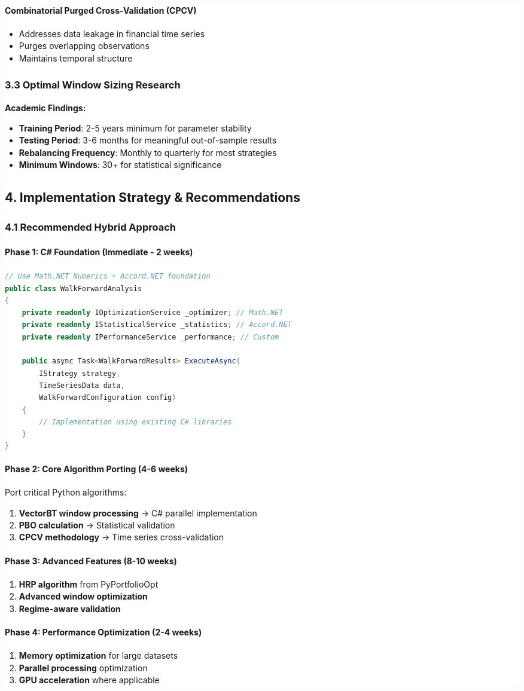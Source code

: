 #### **Combinatorial Purged Cross-Validation (CPCV)**
- Addresses data leakage in financial time series
- Purges overlapping observations
- Maintains temporal structure

### 3.3 Optimal Window Sizing Research

**Academic Findings:**
- **Training Period**: 2-5 years minimum for parameter stability
- **Testing Period**: 3-6 months for meaningful out-of-sample results
- **Rebalancing Frequency**: Monthly to quarterly for most strategies
- **Minimum Windows**: 30+ for statistical significance

## 4. Implementation Strategy & Recommendations

### 4.1 Recommended Hybrid Approach

#### **Phase 1: C# Foundation (Immediate - 2 weeks)**
```csharp
// Use Math.NET Numerics + Accord.NET foundation
public class WalkForwardAnalysis
{
    private readonly IOptimizationService _optimizer; // Math.NET
    private readonly IStatisticalService _statistics; // Accord.NET
    private readonly IPerformanceService _performance; // Custom
    
    public async Task<WalkForwardResults> ExecuteAsync(
        IStrategy strategy,
        TimeSeriesData data,
        WalkForwardConfiguration config)
    {
        // Implementation using existing C# libraries
    }
}
```

#### **Phase 2: Core Algorithm Porting (4-6 weeks)**
Port critical Python algorithms:
1. **VectorBT window processing** → C# parallel implementation
2. **PBO calculation** → Statistical validation
3. **CPCV methodology** → Time series cross-validation

#### **Phase 3: Advanced Features (8-10 weeks)**
1. **HRP algorithm** from PyPortfolioOpt
2. **Advanced window optimization**
3. **Regime-aware validation**

#### **Phase 4: Performance Optimization (2-4 weeks)**
1. **Memory optimization** for large datasets
2. **Parallel processing** optimization
3. **GPU acceleration** where applicable
